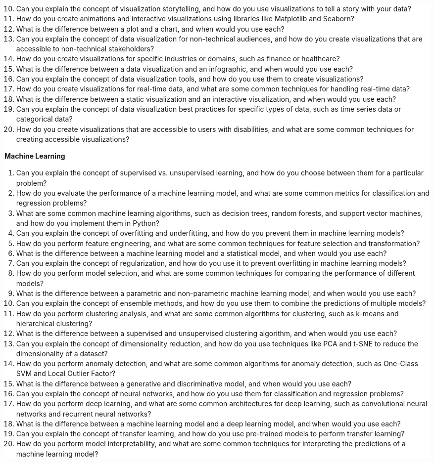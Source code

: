 10. Can you explain the concept of visualization storytelling, and how do you use visualizations to tell a story with your data?
11. How do you create animations and interactive visualizations using libraries like Matplotlib and Seaborn?
12. What is the difference between a plot and a chart, and when would you use each?
13. Can you explain the concept of data visualization for non-technical audiences, and how do you create visualizations that are accessible to non-technical stakeholders?
14. How do you create visualizations for specific industries or domains, such as finance or healthcare?
15. What is the difference between a data visualization and an infographic, and when would you use each?
16. Can you explain the concept of data visualization tools, and how do you use them to create visualizations?
17. How do you create visualizations for real-time data, and what are some common techniques for handling real-time data?
18. What is the difference between a static visualization and an interactive visualization, and when would you use each?
19. Can you explain the concept of data visualization best practices for specific types of data, such as time series data or categorical data?
20. How do you create visualizations that are accessible to users with disabilities, and what are some common techniques for creating accessible visualizations?

**Machine Learning**

1. Can you explain the concept of supervised vs. unsupervised learning, and how do you choose between them for a particular problem?
2. How do you evaluate the performance of a machine learning model, and what are some common metrics for classification and regression problems?
3. What are some common machine learning algorithms, such as decision trees, random forests, and support vector machines, and how do you implement them in Python?
4. Can you explain the concept of overfitting and underfitting, and how do you prevent them in machine learning models?
5. How do you perform feature engineering, and what are some common techniques for feature selection and transformation?
6. What is the difference between a machine learning model and a statistical model, and when would you use each?
7. Can you explain the concept of regularization, and how do you use it to prevent overfitting in machine learning models?
8. How do you perform model selection, and what are some common techniques for comparing the performance of different models?
9. What is the difference between a parametric and non-parametric machine learning model, and when would you use each?
10. Can you explain the concept of ensemble methods, and how do you use them to combine the predictions of multiple models?
11. How do you perform clustering analysis, and what are some common algorithms for clustering, such as k-means and hierarchical clustering?
12. What is the difference between a supervised and unsupervised clustering algorithm, and when would you use each?
13. Can you explain the concept of dimensionality reduction, and how do you use techniques like PCA and t-SNE to reduce the dimensionality of a dataset?
14. How do you perform anomaly detection, and what are some common algorithms for anomaly detection, such as One-Class SVM and Local Outlier Factor?
15. What is the difference between a generative and discriminative model, and when would you use each?
16. Can you explain the concept of neural networks, and how do you use them for classification and regression problems?
17. How do you perform deep learning, and what are some common architectures for deep learning, such as convolutional neural networks and recurrent neural networks?
18. What is the difference between a machine learning model and a deep learning model, and when would you use each?
19. Can you explain the concept of transfer learning, and how do you use pre-trained models to perform transfer learning?
20. How do you perform model interpretability, and what are some common techniques for interpreting the predictions of a machine learning model?
